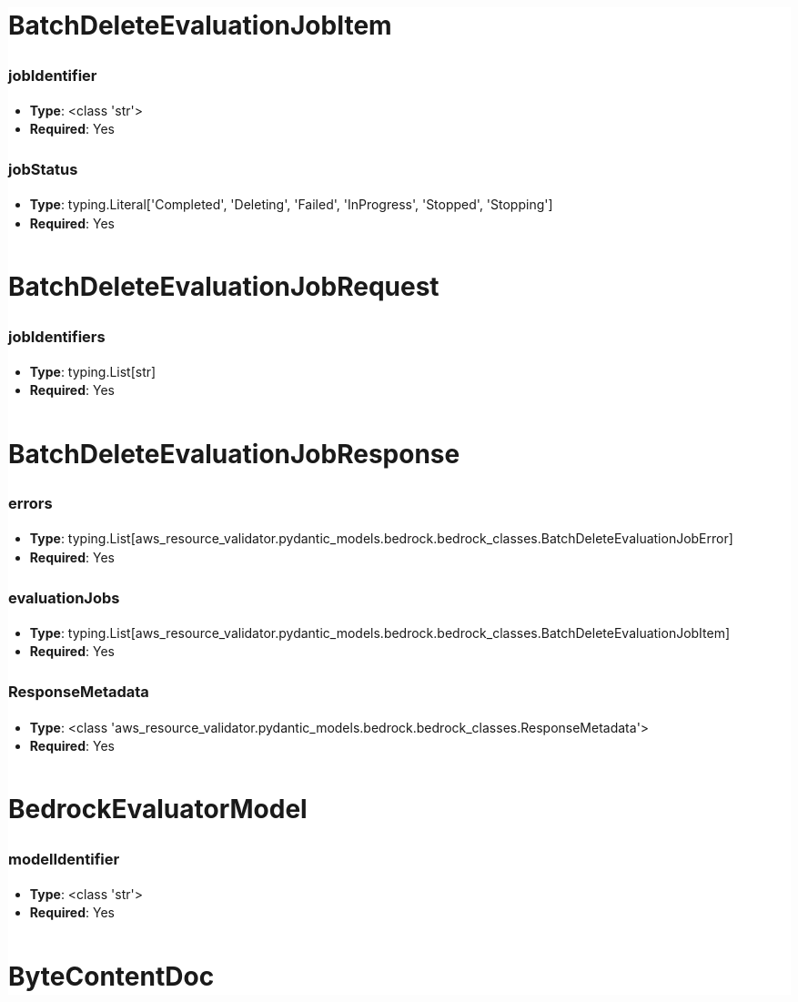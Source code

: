 
# BatchDeleteEvaluationJobItem

### jobIdentifier
- **Type**: <class 'str'>
- **Required**: Yes

### jobStatus
- **Type**: typing.Literal['Completed', 'Deleting', 'Failed', 'InProgress', 'Stopped', 'Stopping']
- **Required**: Yes


# BatchDeleteEvaluationJobRequest

### jobIdentifiers
- **Type**: typing.List[str]
- **Required**: Yes


# BatchDeleteEvaluationJobResponse

### errors
- **Type**: typing.List[aws_resource_validator.pydantic_models.bedrock.bedrock_classes.BatchDeleteEvaluationJobError]
- **Required**: Yes

### evaluationJobs
- **Type**: typing.List[aws_resource_validator.pydantic_models.bedrock.bedrock_classes.BatchDeleteEvaluationJobItem]
- **Required**: Yes

### ResponseMetadata
- **Type**: <class 'aws_resource_validator.pydantic_models.bedrock.bedrock_classes.ResponseMetadata'>
- **Required**: Yes


# BedrockEvaluatorModel

### modelIdentifier
- **Type**: <class 'str'>
- **Required**: Yes


# ByteContentDoc
